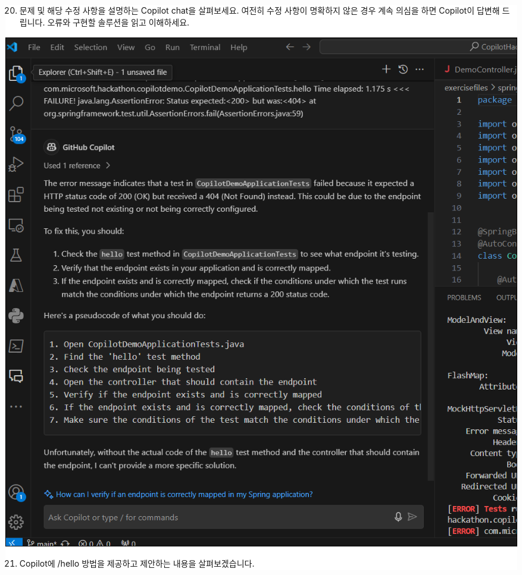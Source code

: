 20. 문제 및 해당 수정 사항을 설명하는 Copilot chat을 살펴보세요. 여전히
    수정 사항이 명확하지 않은 경우 계속 의심을 하면 Copilot이 답변해
    드립니다. 오류와 구현할 솔루션을 읽고 이해하세요.

![](./media/image42.png)

21. Copilot에 /hello 방법을 제공하고 제안하는 내용을 살펴보겠습니다.
